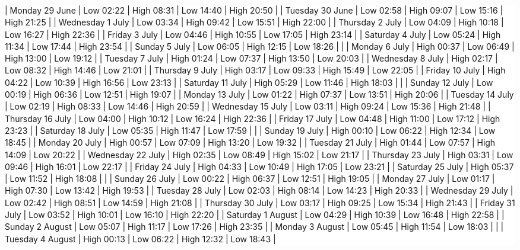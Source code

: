 | Monday 29 June | Low 02:22 | High 08:31 | Low 14:40 | High 20:50 | 
| Tuesday 30 June | Low 02:58 | High 09:07 | Low 15:16 | High 21:25 | 
| Wednesday 1 July | Low 03:34 | High 09:42 | Low 15:51 | High 22:00 | 
| Thursday 2 July | Low 04:09 | High 10:18 | Low 16:27 | High 22:36 | 
| Friday 3 July | Low 04:46 | High 10:55 | Low 17:05 | High 23:14 | 
| Saturday 4 July | Low 05:24 | High 11:34 | Low 17:44 | High 23:54 | 
| Sunday 5 July | Low 06:05 | High 12:15 | Low 18:26 |  | 
| Monday 6 July | High 00:37 | Low 06:49 | High 13:00 | Low 19:12 | 
| Tuesday 7 July | High 01:24 | Low 07:37 | High 13:50 | Low 20:03 | 
| Wednesday 8 July | High 02:17 | Low 08:32 | High 14:46 | Low 21:01 | 
| Thursday 9 July | High 03:17 | Low 09:33 | High 15:49 | Low 22:05 | 
| Friday 10 July | High 04:22 | Low 10:39 | High 16:56 | Low 23:13 | 
| Saturday 11 July | High 05:29 | Low 11:46 | High 18:03 |  | 
| Sunday 12 July | Low 00:19 | High 06:36 | Low 12:51 | High 19:07 | 
| Monday 13 July | Low 01:22 | High 07:37 | Low 13:51 | High 20:06 | 
| Tuesday 14 July | Low 02:19 | High 08:33 | Low 14:46 | High 20:59 | 
| Wednesday 15 July | Low 03:11 | High 09:24 | Low 15:36 | High 21:48 | 
| Thursday 16 July | Low 04:00 | High 10:12 | Low 16:24 | High 22:36 | 
| Friday 17 July | Low 04:48 | High 11:00 | Low 17:12 | High 23:23 | 
| Saturday 18 July | Low 05:35 | High 11:47 | Low 17:59 |  | 
| Sunday 19 July | High 00:10 | Low 06:22 | High 12:34 | Low 18:45 | 
| Monday 20 July | High 00:57 | Low 07:09 | High 13:20 | Low 19:32 | 
| Tuesday 21 July | High 01:44 | Low 07:57 | High 14:09 | Low 20:22 | 
| Wednesday 22 July | High 02:35 | Low 08:49 | High 15:02 | Low 21:17 | 
| Thursday 23 July | High 03:31 | Low 09:46 | High 16:01 | Low 22:17 | 
| Friday 24 July | High 04:33 | Low 10:49 | High 17:05 | Low 23:21 | 
| Saturday 25 July | High 05:37 | Low 11:52 | High 18:08 |  | 
| Sunday 26 July | Low 00:22 | High 06:37 | Low 12:51 | High 19:05 | 
| Monday 27 July | Low 01:17 | High 07:30 | Low 13:42 | High 19:53 | 
| Tuesday 28 July | Low 02:03 | High 08:14 | Low 14:23 | High 20:33 | 
| Wednesday 29 July | Low 02:42 | High 08:51 | Low 14:59 | High 21:08 | 
| Thursday 30 July | Low 03:17 | High 09:25 | Low 15:34 | High 21:43 | 
| Friday 31 July | Low 03:52 | High 10:01 | Low 16:10 | High 22:20 | 
| Saturday 1 August | Low 04:29 | High 10:39 | Low 16:48 | High 22:58 | 
| Sunday 2 August | Low 05:07 | High 11:17 | Low 17:26 | High 23:35 | 
| Monday 3 August | Low 05:45 | High 11:54 | Low 18:03 |  | 
| Tuesday 4 August | High 00:13 | Low 06:22 | High 12:32 | Low 18:43 | 